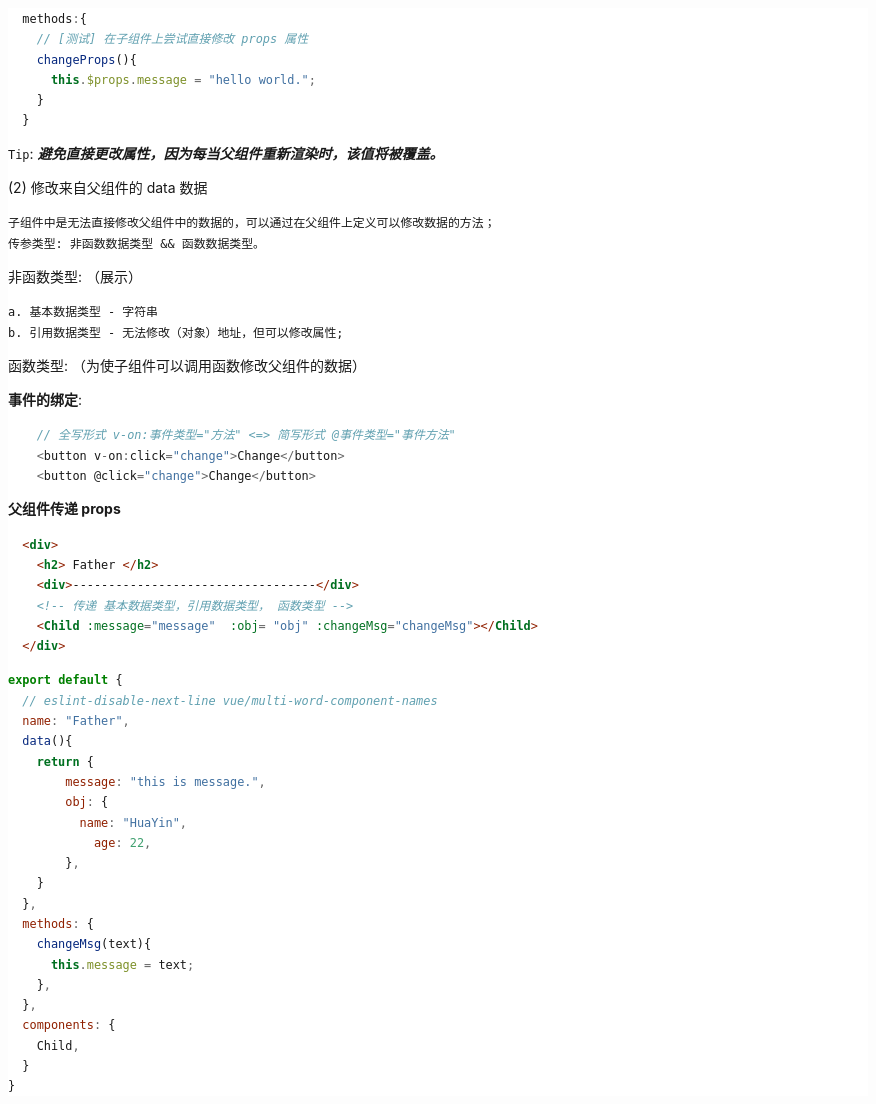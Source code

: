 ```js
  methods:{
    // [测试] 在子组件上尝试直接修改 props 属性
    changeProps(){
      this.$props.message = "hello world.";
    }
  }
```

`Tip`: ___避免直接更改属性，因为每当父组件重新渲染时，该值将被覆盖。___

(2) 修改来自父组件的 data 数据

    子组件中是无法直接修改父组件中的数据的，可以通过在父组件上定义可以修改数据的方法；
    传参类型: 非函数数据类型 && 函数数据类型。
    
非函数类型: （展示）

    a. 基本数据类型 - 字符串
    b. 引用数据类型 - 无法修改（对象）地址，但可以修改属性;

函数类型:   （为使子组件可以调用函数修改父组件的数据）


**事件的绑定**:
```js
    // 全写形式 v-on:事件类型="方法" <=> 简写形式 @事件类型="事件方法"
    <button v-on:click="change">Change</button>
    <button @click="change">Change</button>
```

**父组件传递 props** 
```html
  <div>
    <h2> Father </h2>
    <div>----------------------------------</div>
    <!-- 传递 基本数据类型，引用数据类型， 函数类型 -->
    <Child :message="message"  :obj= "obj" :changeMsg="changeMsg"></Child>
  </div>
```

```js
export default {
  // eslint-disable-next-line vue/multi-word-component-names
  name: "Father",
  data(){
    return {
        message: "this is message.",
        obj: {
          name: "HuaYin",
            age: 22,
        },
    }
  },
  methods: {
    changeMsg(text){
      this.message = text;
    },
  },
  components: {
    Child,
  }
}
```
